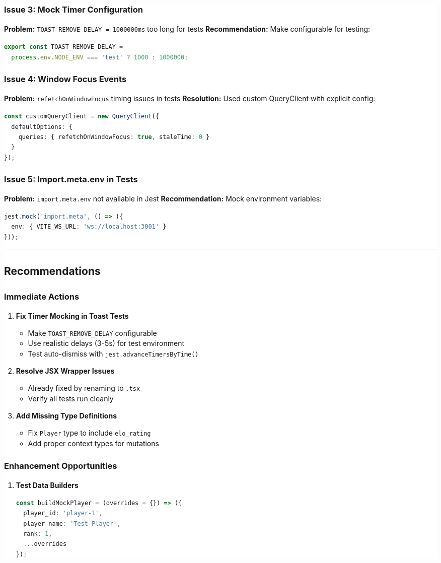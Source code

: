 ### Issue 3: Mock Timer Configuration
**Problem:** `TOAST_REMOVE_DELAY = 1000000ms` too long for tests
**Recommendation:** Make configurable for testing:
```typescript
export const TOAST_REMOVE_DELAY =
  process.env.NODE_ENV === 'test' ? 1000 : 1000000;
```

### Issue 4: Window Focus Events
**Problem:** `refetchOnWindowFocus` timing issues in tests
**Resolution:** Used custom QueryClient with explicit config:
```typescript
const customQueryClient = new QueryClient({
  defaultOptions: {
    queries: { refetchOnWindowFocus: true, staleTime: 0 }
  }
});
```

### Issue 5: Import.meta.env in Tests
**Problem:** `import.meta.env` not available in Jest
**Recommendation:** Mock environment variables:
```typescript
jest.mock('import.meta', () => ({
  env: { VITE_WS_URL: 'ws://localhost:3001' }
}));
```

---

## Recommendations

### Immediate Actions

1. **Fix Timer Mocking in Toast Tests**
   - Make `TOAST_REMOVE_DELAY` configurable
   - Use realistic delays (3-5s) for test environment
   - Test auto-dismiss with `jest.advanceTimersByTime()`

2. **Resolve JSX Wrapper Issues**
   - Already fixed by renaming to `.tsx`
   - Verify all tests run cleanly

3. **Add Missing Type Definitions**
   - Fix `Player` type to include `elo_rating`
   - Add proper context types for mutations

### Enhancement Opportunities

1. **Test Data Builders**
   ```typescript
   const buildMockPlayer = (overrides = {}) => ({
     player_id: 'player-1',
     player_name: 'Test Player',
     rank: 1,
     ...overrides
   });
   ```
